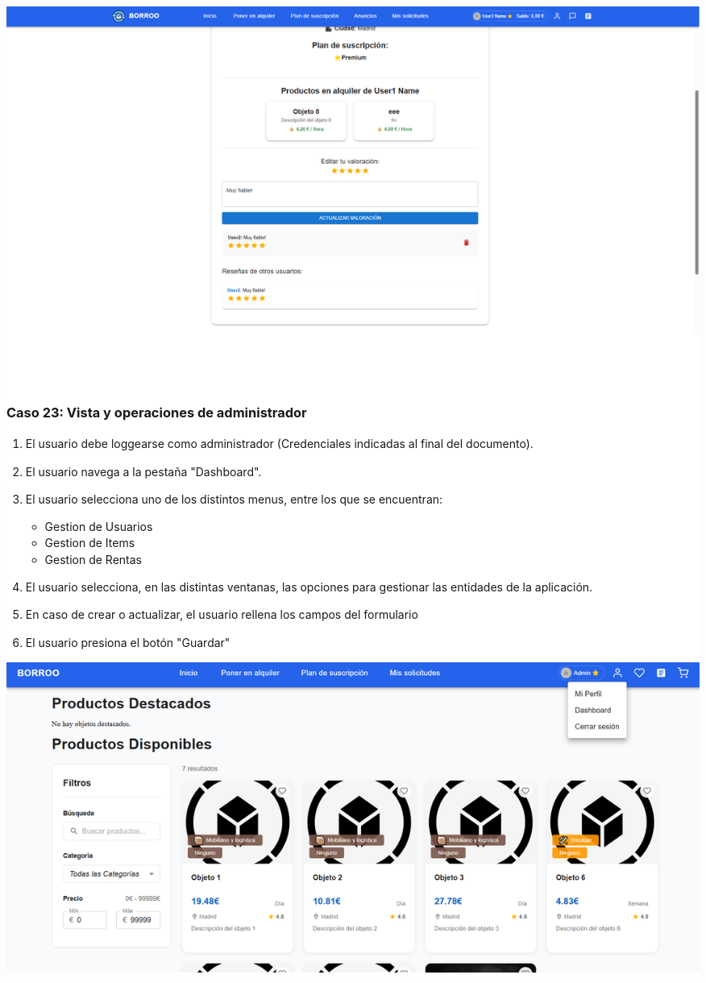 ![](capturasRevision/valoracion2.png)


### Caso 23: Vista y operaciones de administrador
1. El usuario debe loggearse como administrador (Credenciales indicadas al final del documento).
2. El usuario navega a la pestaña "Dashboard".
3. El usuario selecciona uno de los distintos menus, entre los que se encuentran:
	- Gestion de Usuarios
	- Gestion de Items
	- Gestion de Rentas

4. El usuario selecciona, en las distintas ventanas, las opciones para gestionar las entidades de la aplicación.
5. En caso de crear o actualizar, el usuario rellena los campos del formulario
6. El usuario presiona el botón "Guardar"

![](capturasRevision/botonDashboard.png)